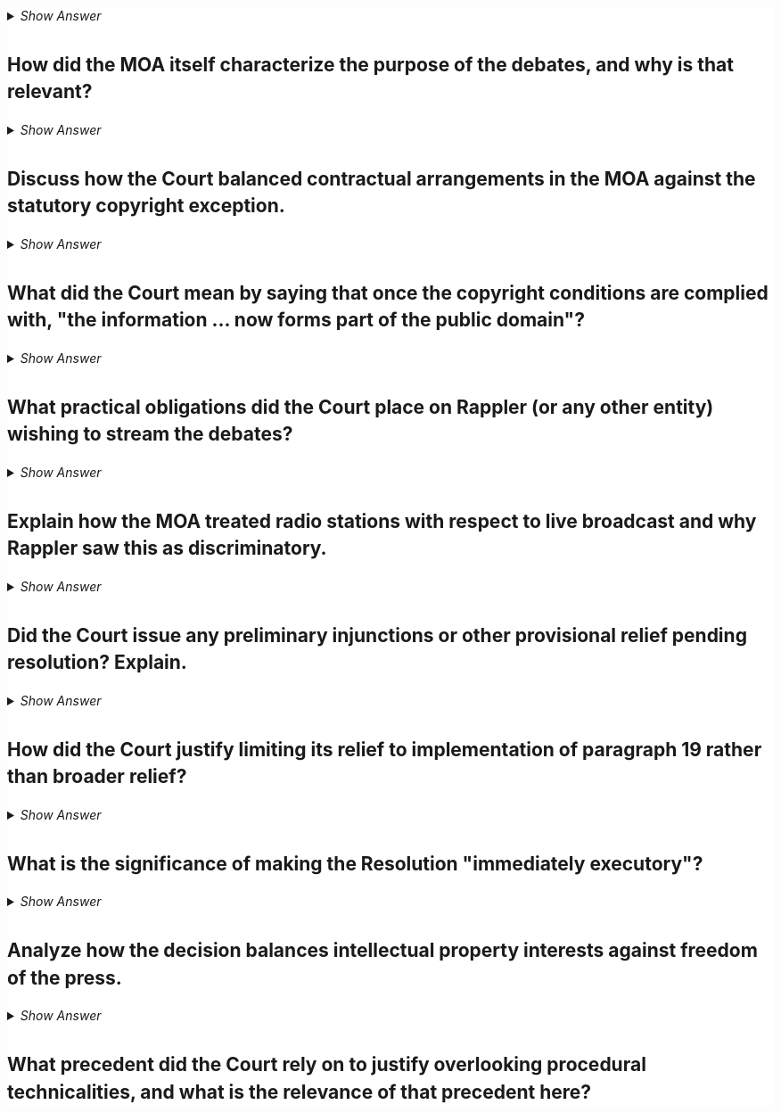 <details><summary><em>Show Answer</em></summary></details>

## How did the MOA itself characterize the purpose of the debates, and why is that relevant?

<details><summary><em>Show Answer</em></summary></details>

## Discuss how the Court balanced contractual arrangements in the MOA against the statutory copyright exception.

<details><summary><em>Show Answer</em></summary></details>

## What did the Court mean by saying that once the copyright conditions are complied with, "the information ... now forms part of the public domain"?

<details><summary><em>Show Answer</em></summary></details>

## What practical obligations did the Court place on Rappler (or any other entity) wishing to stream the debates?

<details><summary><em>Show Answer</em></summary></details>

## Explain how the MOA treated radio stations with respect to live broadcast and why Rappler saw this as discriminatory.

<details><summary><em>Show Answer</em></summary></details>

## Did the Court issue any preliminary injunctions or other provisional relief pending resolution? Explain.

<details><summary><em>Show Answer</em></summary></details>

## How did the Court justify limiting its relief to implementation of paragraph 19 rather than broader relief?

<details><summary><em>Show Answer</em></summary></details>

## What is the significance of making the Resolution "immediately executory"?

<details><summary><em>Show Answer</em></summary></details>

## Analyze how the decision balances intellectual property interests against freedom of the press.

<details><summary><em>Show Answer</em></summary></details>

## What precedent did the Court rely on to justify overlooking procedural technicalities, and what is the relevance of that precedent here?

